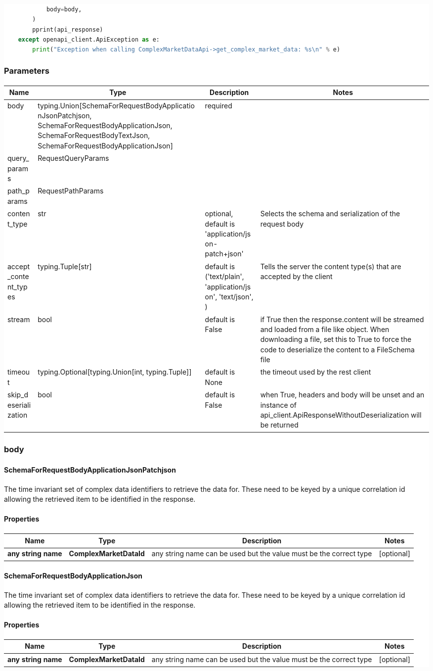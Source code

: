 ```python
            body=body,
        )
        pprint(api_response)
    except openapi_client.ApiException as e:
        print("Exception when calling ComplexMarketDataApi->get_complex_market_data: %s\n" % e)
```
### Parameters

Name | Type | Description  | Notes
------------- | ------------- | ------------- | -------------
body | typing.Union[SchemaForRequestBodyApplicationJsonPatchjson, SchemaForRequestBodyApplicationJson, SchemaForRequestBodyTextJson, SchemaForRequestBodyApplicationJson] | required |
query_params | RequestQueryParams | |
path_params | RequestPathParams | |
content_type | str | optional, default is 'application/json-patch+json' | Selects the schema and serialization of the request body
accept_content_types | typing.Tuple[str] | default is ('text/plain', 'application/json', 'text/json', ) | Tells the server the content type(s) that are accepted by the client
stream | bool | default is False | if True then the response.content will be streamed and loaded from a file like object. When downloading a file, set this to True to force the code to deserialize the content to a FileSchema file
timeout | typing.Optional[typing.Union[int, typing.Tuple]] | default is None | the timeout used by the rest client
skip_deserialization | bool | default is False | when True, headers and body will be unset and an instance of api_client.ApiResponseWithoutDeserialization will be returned

### body

#### SchemaForRequestBodyApplicationJsonPatchjson

The time invariant set of complex data identifiers to retrieve the data for. These need to be               keyed by a unique correlation id allowing the retrieved item to be identified in the response.

#### Properties
Name | Type | Description | Notes
------------ | ------------- | ------------- | -------------
**any string name** | **ComplexMarketDataId** | any string name can be used but the value must be the correct type | [optional]

#### SchemaForRequestBodyApplicationJson

The time invariant set of complex data identifiers to retrieve the data for. These need to be               keyed by a unique correlation id allowing the retrieved item to be identified in the response.

#### Properties
Name | Type | Description | Notes
------------ | ------------- | ------------- | -------------
**any string name** | **ComplexMarketDataId** | any string name can be used but the value must be the correct type | [optional]
